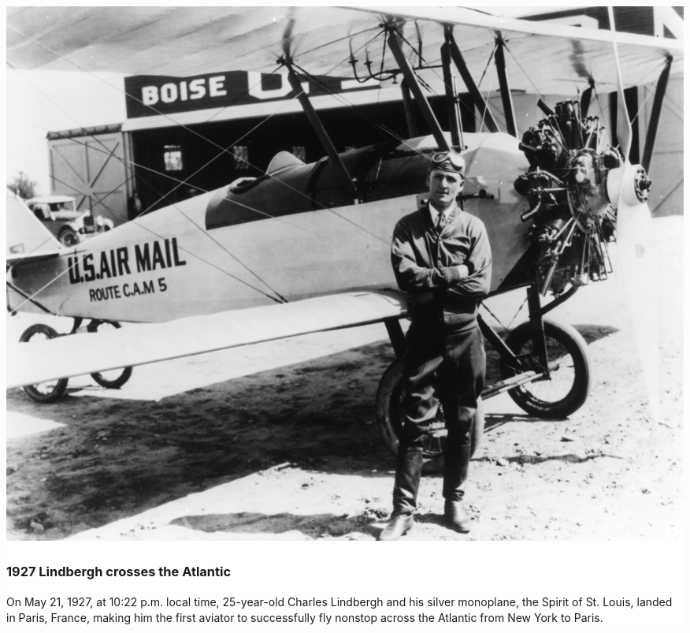 ![alt text](../images/history-of-flight/air-mail.jpeg)

### 1927 Lindbergh crosses the Atlantic

On May 21, 1927, at 10:22 p.m. local time, 25-year-old Charles Lindbergh and his silver monoplane, the Spirit of St. Louis, landed in Paris, France, making him the first aviator to successfully fly nonstop across the Atlantic from New York to Paris.
